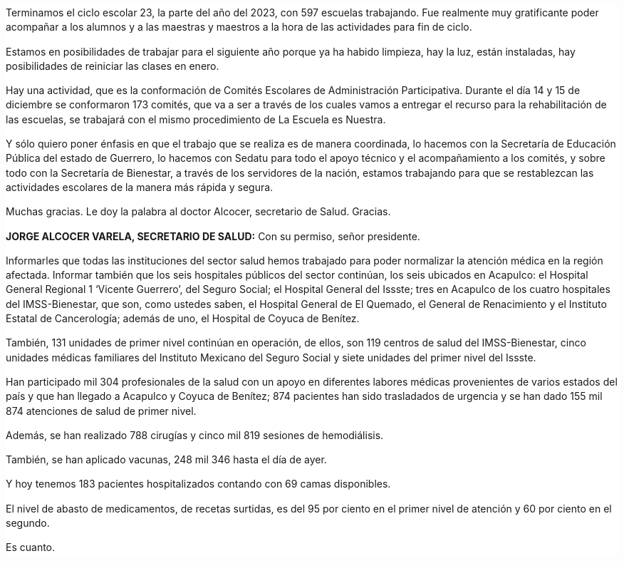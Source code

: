 Terminamos el ciclo escolar 23, la parte del año del 2023, con 597 escuelas
trabajando. Fue realmente muy gratificante poder acompañar a los alumnos y a
las maestras y maestros a la hora de las actividades para fin de ciclo.

Estamos en posibilidades de trabajar para el siguiente año porque ya ha habido
limpieza, hay la luz, están instaladas, hay posibilidades de reiniciar las
clases en enero.

Hay una actividad, que es la conformación de Comités Escolares de
Administración Participativa. Durante el día 14 y 15 de diciembre se
conformaron 173 comités, que va a ser a través de los cuales vamos a entregar
el recurso para la rehabilitación de las escuelas, se trabajará con el mismo
procedimiento de La Escuela es Nuestra.

Y sólo quiero poner énfasis en que el trabajo que se realiza es de manera
coordinada, lo hacemos con la Secretaría de Educación Pública del estado de
Guerrero, lo hacemos con Sedatu para todo el apoyo técnico y el acompañamiento
a los comités, y sobre todo con la Secretaría de Bienestar, a través de los
servidores de la nación, estamos trabajando para que se restablezcan las
actividades escolares de la manera más rápida y segura.

Muchas gracias. Le doy la palabra al doctor Alcocer, secretario de Salud.
Gracias.

**JORGE ALCOCER VARELA, SECRETARIO DE SALUD:** Con su permiso, señor
presidente.

Informarles que todas las instituciones del sector salud hemos trabajado para
poder normalizar la atención médica en la región afectada. Informar también
que los seis hospitales públicos del sector continúan, los seis ubicados en
Acapulco: el Hospital General Regional 1 ‘Vicente Guerrero’, del Seguro
Social; el Hospital General del Issste; tres en Acapulco de los cuatro
hospitales del IMSS-Bienestar, que son, como ustedes saben, el Hospital
General de El Quemado, el General de Renacimiento y el Instituto Estatal de
Cancerología; además de uno, el Hospital de Coyuca de Benítez.

También, 131 unidades de primer nivel continúan en operación, de ellos, son
119 centros de salud del IMSS-Bienestar, cinco unidades médicas familiares del
Instituto Mexicano del Seguro Social y siete unidades del primer nivel del
Issste.

Han participado mil 304 profesionales de la salud con un apoyo en diferentes
labores médicas provenientes de varios estados del país y que han llegado a
Acapulco y Coyuca de Benítez; 874 pacientes han sido trasladados de urgencia y
se han dado 155 mil 874 atenciones de salud de primer nivel.

Además, se han realizado 788 cirugías y cinco mil 819 sesiones de
hemodiálisis.

También, se han aplicado vacunas, 248 mil 346 hasta el día de ayer.

Y hoy tenemos 183 pacientes hospitalizados contando con 69 camas disponibles.

El nivel de abasto de medicamentos, de recetas surtidas, es del 95 por ciento
en el primer nivel de atención y 60 por ciento en el segundo.

Es cuanto.
